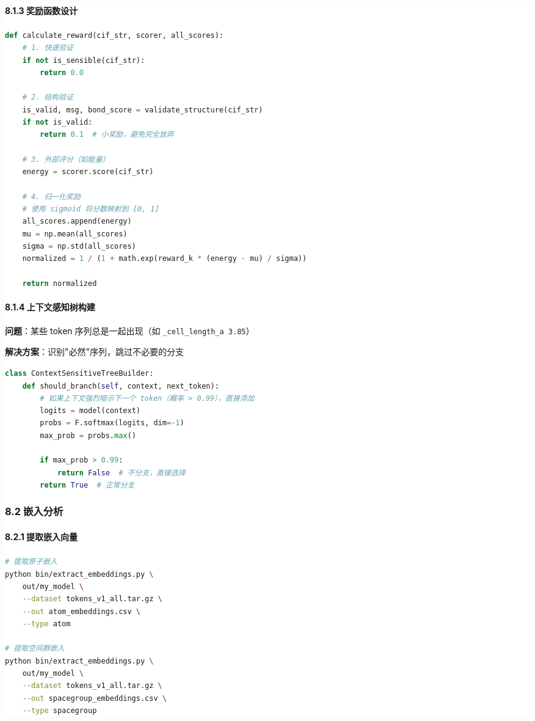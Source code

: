 #### 8.1.3 奖励函数设计

```python
def calculate_reward(cif_str, scorer, all_scores):
    # 1. 快速验证
    if not is_sensible(cif_str):
        return 0.0
    
    # 2. 结构验证
    is_valid, msg, bond_score = validate_structure(cif_str)
    if not is_valid:
        return 0.1  # 小奖励，避免完全放弃
    
    # 3. 外部评分（如能量）
    energy = scorer.score(cif_str)
    
    # 4. 归一化奖励
    # 使用 sigmoid 将分数映射到 [0, 1]
    all_scores.append(energy)
    mu = np.mean(all_scores)
    sigma = np.std(all_scores)
    normalized = 1 / (1 + math.exp(reward_k * (energy - mu) / sigma))
    
    return normalized
```

#### 8.1.4 上下文感知树构建

**问题**：某些 token 序列总是一起出现（如 `_cell_length_a 3.85`）

**解决方案**：识别"必然"序列，跳过不必要的分支
```python
class ContextSensitiveTreeBuilder:
    def should_branch(self, context, next_token):
        # 如果上下文强烈暗示下一个 token（概率 > 0.99），直接添加
        logits = model(context)
        probs = F.softmax(logits, dim=-1)
        max_prob = probs.max()
        
        if max_prob > 0.99:
            return False  # 不分支，直接选择
        return True  # 正常分支
```

### 8.2 嵌入分析

#### 8.2.1 提取嵌入向量

```bash
# 提取原子嵌入
python bin/extract_embeddings.py \
    out/my_model \
    --dataset tokens_v1_all.tar.gz \
    --out atom_embeddings.csv \
    --type atom

# 提取空间群嵌入
python bin/extract_embeddings.py \
    out/my_model \
    --dataset tokens_v1_all.tar.gz \
    --out spacegroup_embeddings.csv \
    --type spacegroup
```
